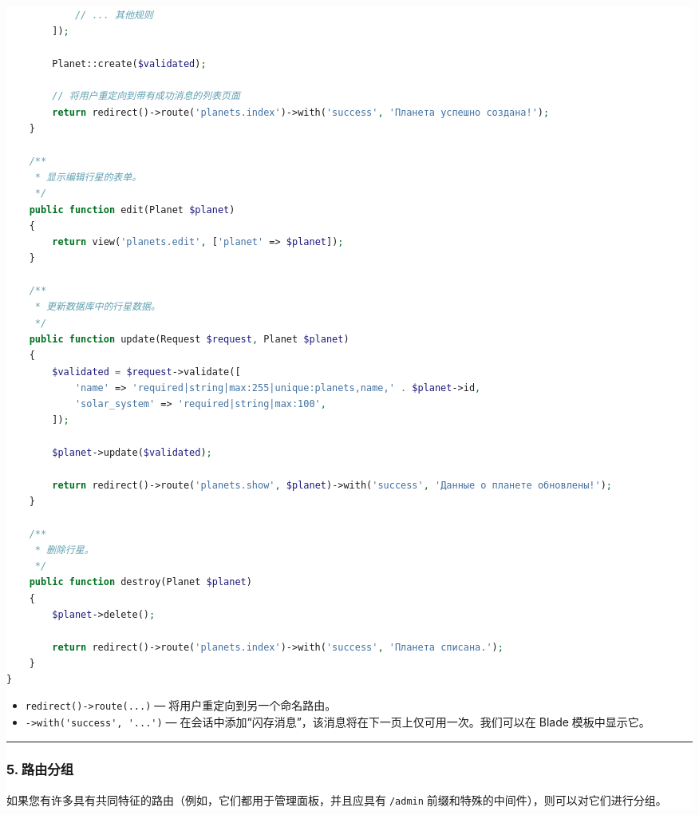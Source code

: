 ```php
            // ... 其他规则
        ]);

        Planet::create($validated);

        // 将用户重定向到带有成功消息的列表页面
        return redirect()->route('planets.index')->with('success', 'Планета успешно создана!');
    }

    /**
     * 显示编辑行星的表单。
     */
    public function edit(Planet $planet)
    {
        return view('planets.edit', ['planet' => $planet]);
    }

    /**
     * 更新数据库中的行星数据。
     */
    public function update(Request $request, Planet $planet)
    {
        $validated = $request->validate([
            'name' => 'required|string|max:255|unique:planets,name,' . $planet->id,
            'solar_system' => 'required|string|max:100',
        ]);

        $planet->update($validated);

        return redirect()->route('planets.show', $planet)->with('success', 'Данные о планете обновлены!');
    }

    /**
     * 删除行星。
     */
    public function destroy(Planet $planet)
    {
        $planet->delete();

        return redirect()->route('planets.index')->with('success', 'Планета списана.');
    }
}
```

-   `redirect()->route(...)` — 将用户重定向到另一个命名路由。
-   `->with('success', '...')` — 在会话中添加“闪存消息”，该消息将在下一页上仅可用一次。我们可以在 Blade 模板中显示它。

---

### **5. 路由分组**
如果您有许多具有共同特征的路由（例如，它们都用于管理面板，并且应具有 `/admin` 前缀和特殊的中间件），则可以对它们进行分组。
